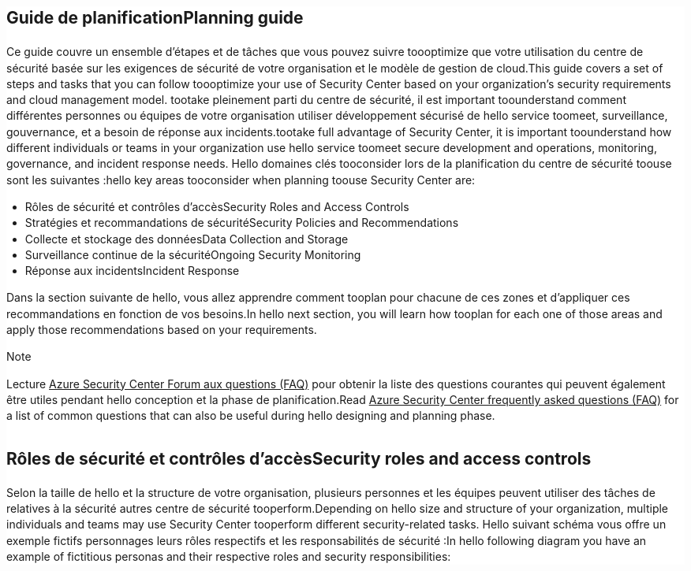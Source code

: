 ## <a name="planning-guide"></a><span data-ttu-id="56115-108">Guide de planification</span><span class="sxs-lookup"><span data-stu-id="56115-108">Planning guide</span></span>
<span data-ttu-id="56115-109">Ce guide couvre un ensemble d’étapes et de tâches que vous pouvez suivre toooptimize que votre utilisation du centre de sécurité basée sur les exigences de sécurité de votre organisation et le modèle de gestion de cloud.</span><span class="sxs-lookup"><span data-stu-id="56115-109">This guide covers a set of steps and tasks that you can follow toooptimize your use of Security Center based on your organization’s security requirements and cloud management model.</span></span> <span data-ttu-id="56115-110">tootake pleinement parti du centre de sécurité, il est important toounderstand comment différentes personnes ou équipes de votre organisation utiliser développement sécurisé de hello service toomeet, surveillance, gouvernance, et a besoin de réponse aux incidents.</span><span class="sxs-lookup"><span data-stu-id="56115-110">tootake full advantage of Security Center, it is important toounderstand how different individuals or teams in your organization use hello service toomeet secure development and operations, monitoring, governance, and incident response needs.</span></span> <span data-ttu-id="56115-111">Hello domaines clés tooconsider lors de la planification du centre de sécurité toouse sont les suivantes :</span><span class="sxs-lookup"><span data-stu-id="56115-111">hello key areas tooconsider when planning toouse Security Center are:</span></span>

* <span data-ttu-id="56115-112">Rôles de sécurité et contrôles d’accès</span><span class="sxs-lookup"><span data-stu-id="56115-112">Security Roles and Access Controls</span></span>
* <span data-ttu-id="56115-113">Stratégies et recommandations de sécurité</span><span class="sxs-lookup"><span data-stu-id="56115-113">Security Policies and Recommendations</span></span>
* <span data-ttu-id="56115-114">Collecte et stockage des données</span><span class="sxs-lookup"><span data-stu-id="56115-114">Data Collection and Storage</span></span>
* <span data-ttu-id="56115-115">Surveillance continue de la sécurité</span><span class="sxs-lookup"><span data-stu-id="56115-115">Ongoing Security Monitoring</span></span>
* <span data-ttu-id="56115-116">Réponse aux incidents</span><span class="sxs-lookup"><span data-stu-id="56115-116">Incident Response</span></span>

<span data-ttu-id="56115-117">Dans la section suivante de hello, vous allez apprendre comment tooplan pour chacune de ces zones et d’appliquer ces recommandations en fonction de vos besoins.</span><span class="sxs-lookup"><span data-stu-id="56115-117">In hello next section, you will learn how tooplan for each one of those areas and apply those recommendations based on your requirements.</span></span>

> [!NOTE]
> <span data-ttu-id="56115-118">Lecture [Azure Security Center Forum aux questions (FAQ)](security-center-faq.md) pour obtenir la liste des questions courantes qui peuvent également être utiles pendant hello conception et la phase de planification.</span><span class="sxs-lookup"><span data-stu-id="56115-118">Read [Azure Security Center frequently asked questions (FAQ)](security-center-faq.md) for a list of common questions that can also be useful during hello designing and planning phase.</span></span>
> 

## <a name="security-roles-and-access-controls"></a><span data-ttu-id="56115-119">Rôles de sécurité et contrôles d’accès</span><span class="sxs-lookup"><span data-stu-id="56115-119">Security roles and access controls</span></span>
<span data-ttu-id="56115-120">Selon la taille de hello et la structure de votre organisation, plusieurs personnes et les équipes peuvent utiliser des tâches de relatives à la sécurité autres centre de sécurité tooperform.</span><span class="sxs-lookup"><span data-stu-id="56115-120">Depending on hello size and structure of your organization, multiple individuals and teams may use Security Center tooperform different security-related tasks.</span></span> <span data-ttu-id="56115-121">Hello suivant schéma vous offre un exemple fictifs personnages leurs rôles respectifs et les responsabilités de sécurité :</span><span class="sxs-lookup"><span data-stu-id="56115-121">In hello following diagram you have an example of fictitious personas and their respective roles and security responsibilities:</span></span>
